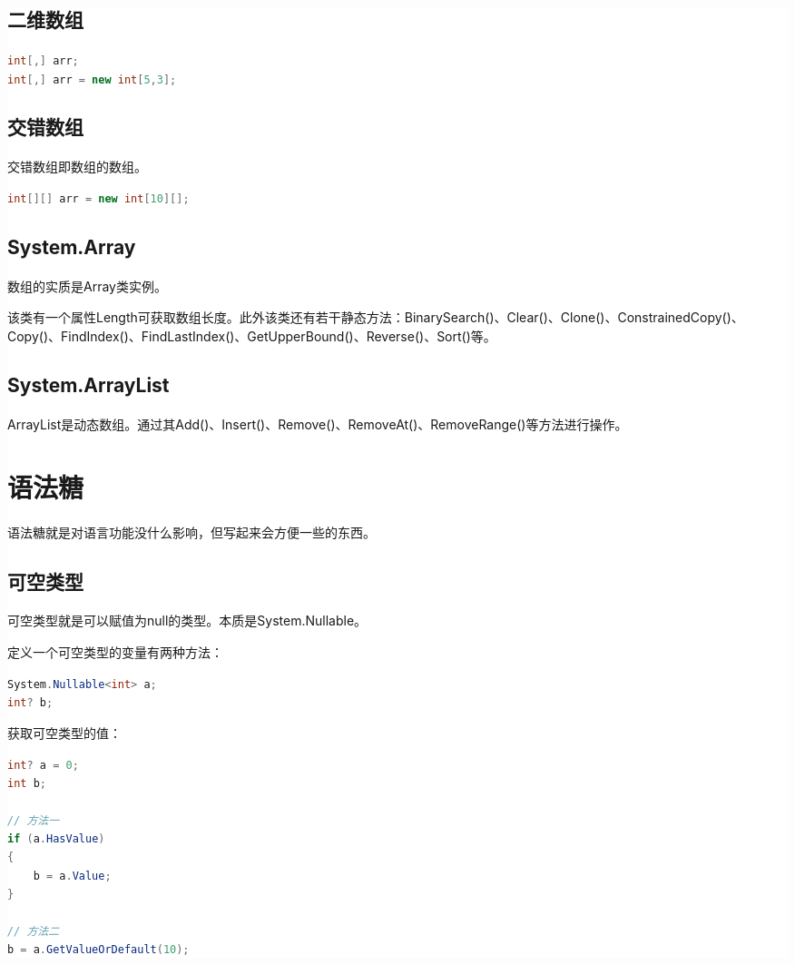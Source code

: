 ## 二维数组

```cs
int[,] arr;
int[,] arr = new int[5,3];
```

## 交错数组

交错数组即数组的数组。

```cs
int[][] arr = new int[10][];
```

## System.Array

数组的实质是Array类实例。

该类有一个属性Length可获取数组长度。此外该类还有若干静态方法：BinarySearch()、Clear()、Clone()、ConstrainedCopy()、Copy()、FindIndex()、FindLastIndex()、GetUpperBound()、Reverse()、Sort()等。

## System.ArrayList

ArrayList是动态数组。通过其Add()、Insert()、Remove()、RemoveAt()、RemoveRange()等方法进行操作。

# 语法糖

语法糖就是对语言功能没什么影响，但写起来会方便一些的东西。

## 可空类型

可空类型就是可以赋值为null的类型。本质是System.Nullable<T>。

定义一个可空类型的变量有两种方法：

```cs
System.Nullable<int> a;
int? b;
```

获取可空类型的值：

```cs
int? a = 0;
int b;

// 方法一
if (a.HasValue)
{
    b = a.Value;
}

// 方法二
b = a.GetValueOrDefault(10);
```
